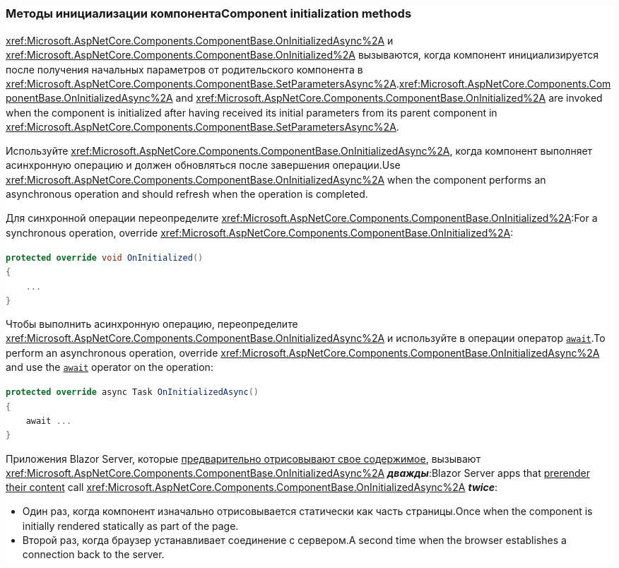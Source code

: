 ### <a name="component-initialization-methods"></a><span data-ttu-id="7be9a-117">Методы инициализации компонента</span><span class="sxs-lookup"><span data-stu-id="7be9a-117">Component initialization methods</span></span>

<span data-ttu-id="7be9a-118"><xref:Microsoft.AspNetCore.Components.ComponentBase.OnInitializedAsync%2A> и <xref:Microsoft.AspNetCore.Components.ComponentBase.OnInitialized%2A> вызываются, когда компонент инициализируется после получения начальных параметров от родительского компонента в <xref:Microsoft.AspNetCore.Components.ComponentBase.SetParametersAsync%2A>.</span><span class="sxs-lookup"><span data-stu-id="7be9a-118"><xref:Microsoft.AspNetCore.Components.ComponentBase.OnInitializedAsync%2A> and <xref:Microsoft.AspNetCore.Components.ComponentBase.OnInitialized%2A> are invoked when the component is initialized after having received its initial parameters from its parent component in <xref:Microsoft.AspNetCore.Components.ComponentBase.SetParametersAsync%2A>.</span></span> 

<span data-ttu-id="7be9a-119">Используйте <xref:Microsoft.AspNetCore.Components.ComponentBase.OnInitializedAsync%2A>, когда компонент выполняет асинхронную операцию и должен обновляться после завершения операции.</span><span class="sxs-lookup"><span data-stu-id="7be9a-119">Use <xref:Microsoft.AspNetCore.Components.ComponentBase.OnInitializedAsync%2A> when the component performs an asynchronous operation and should refresh when the operation is completed.</span></span>

<span data-ttu-id="7be9a-120">Для синхронной операции переопределите <xref:Microsoft.AspNetCore.Components.ComponentBase.OnInitialized%2A>:</span><span class="sxs-lookup"><span data-stu-id="7be9a-120">For a synchronous operation, override <xref:Microsoft.AspNetCore.Components.ComponentBase.OnInitialized%2A>:</span></span>

```csharp
protected override void OnInitialized()
{
    ...
}
```

<span data-ttu-id="7be9a-121">Чтобы выполнить асинхронную операцию, переопределите <xref:Microsoft.AspNetCore.Components.ComponentBase.OnInitializedAsync%2A> и используйте в операции оператор [`await`](/dotnet/csharp/language-reference/operators/await).</span><span class="sxs-lookup"><span data-stu-id="7be9a-121">To perform an asynchronous operation, override <xref:Microsoft.AspNetCore.Components.ComponentBase.OnInitializedAsync%2A> and use the [`await`](/dotnet/csharp/language-reference/operators/await) operator on the operation:</span></span>

```csharp
protected override async Task OnInitializedAsync()
{
    await ...
}
```

<span data-ttu-id="7be9a-122">Приложения Blazor Server, которые [предварительно отрисовывают свое содержимое](xref:blazor/fundamentals/additional-scenarios#render-mode), вызывают <xref:Microsoft.AspNetCore.Components.ComponentBase.OnInitializedAsync%2A> **_дважды_**:</span><span class="sxs-lookup"><span data-stu-id="7be9a-122">Blazor Server apps that [prerender their content](xref:blazor/fundamentals/additional-scenarios#render-mode) call <xref:Microsoft.AspNetCore.Components.ComponentBase.OnInitializedAsync%2A> **_twice_**:</span></span>

* <span data-ttu-id="7be9a-123">Один раз, когда компонент изначально отрисовывается статически как часть страницы.</span><span class="sxs-lookup"><span data-stu-id="7be9a-123">Once when the component is initially rendered statically as part of the page.</span></span>
* <span data-ttu-id="7be9a-124">Второй раз, когда браузер устанавливает соединение с сервером.</span><span class="sxs-lookup"><span data-stu-id="7be9a-124">A second time when the browser establishes a connection back to the server.</span></span>
